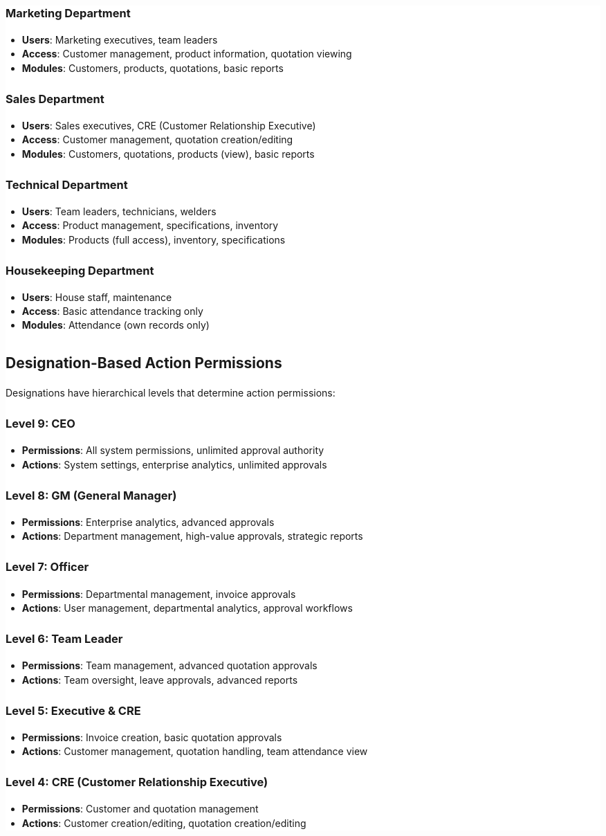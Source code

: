 ### Marketing Department
- **Users**: Marketing executives, team leaders
- **Access**: Customer management, product information, quotation viewing
- **Modules**: Customers, products, quotations, basic reports

### Sales Department
- **Users**: Sales executives, CRE (Customer Relationship Executive)
- **Access**: Customer management, quotation creation/editing
- **Modules**: Customers, quotations, products (view), basic reports

### Technical Department
- **Users**: Team leaders, technicians, welders
- **Access**: Product management, specifications, inventory
- **Modules**: Products (full access), inventory, specifications

### Housekeeping Department
- **Users**: House staff, maintenance
- **Access**: Basic attendance tracking only
- **Modules**: Attendance (own records only)

## Designation-Based Action Permissions

Designations have hierarchical levels that determine action permissions:

### Level 9: CEO
- **Permissions**: All system permissions, unlimited approval authority
- **Actions**: System settings, enterprise analytics, unlimited approvals

### Level 8: GM (General Manager)
- **Permissions**: Enterprise analytics, advanced approvals
- **Actions**: Department management, high-value approvals, strategic reports

### Level 7: Officer
- **Permissions**: Departmental management, invoice approvals
- **Actions**: User management, departmental analytics, approval workflows

### Level 6: Team Leader
- **Permissions**: Team management, advanced quotation approvals
- **Actions**: Team oversight, leave approvals, advanced reports

### Level 5: Executive & CRE
- **Permissions**: Invoice creation, basic quotation approvals
- **Actions**: Customer management, quotation handling, team attendance view

### Level 4: CRE (Customer Relationship Executive)
- **Permissions**: Customer and quotation management
- **Actions**: Customer creation/editing, quotation creation/editing

